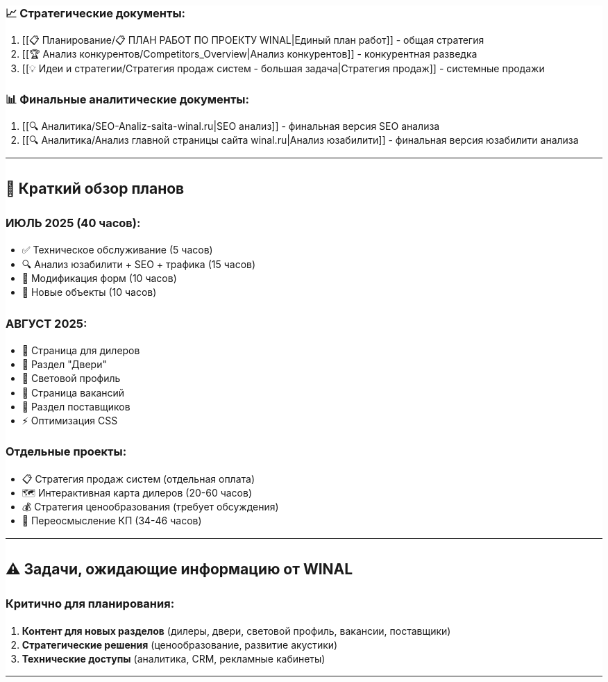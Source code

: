 ### 📈 Стратегические документы:

1. [[📋 Планирование/📋 ПЛАН РАБОТ ПО ПРОЕКТУ WINAL|Единый план работ]] - общая стратегия
2. [[🏆 Анализ конкурентов/Competitors_Overview|Анализ конкурентов]] - конкурентная разведка
3. [[💡 Идеи и стратегии/Стратегия продаж систем - большая задача|Стратегия продаж]] - системные продажи

### 📊 Финальные аналитические документы:

1. [[🔍 Аналитика/SEO-Analiz-saita-winal.ru|SEO анализ]] - финальная версия SEO анализа
2. [[🔍 Аналитика/Анализ главной страницы сайта winal.ru|Анализ юзабилити]] - финальная версия юзабилити анализа

---

## 📅 Краткий обзор планов

### ИЮЛЬ 2025 (40 часов):

- ✅ Техническое обслуживание (5 часов)
- 🔍 Анализ юзабилити + SEO + трафика (15 часов)
- 📝 Модификация форм (10 часов)
- 📁 Новые объекты (10 часов)

### АВГУСТ 2025:

- 👥 Страница для дилеров
- 🚪 Раздел "Двери"
- 🔆 Световой профиль
- 💼 Страница вакансий
- 🏢 Раздел поставщиков
- ⚡ Оптимизация CSS

### Отдельные проекты:

- 📋 Стратегия продаж систем (отдельная оплата)
- 🗺️ Интерактивная карта дилеров (20-60 часов)
- 💰 Стратегия ценообразования (требует обсуждения)
- 📄 Переосмысление КП (34-46 часов)

---

## ⚠️ Задачи, ожидающие информацию от WINAL

### Критично для планирования:

1. **Контент для новых разделов** (дилеры, двери, световой профиль, вакансии, поставщики)
2. **Стратегические решения** (ценообразование, развитие акустики)
3. **Технические доступы** (аналитика, CRM, рекламные кабинеты)

---
